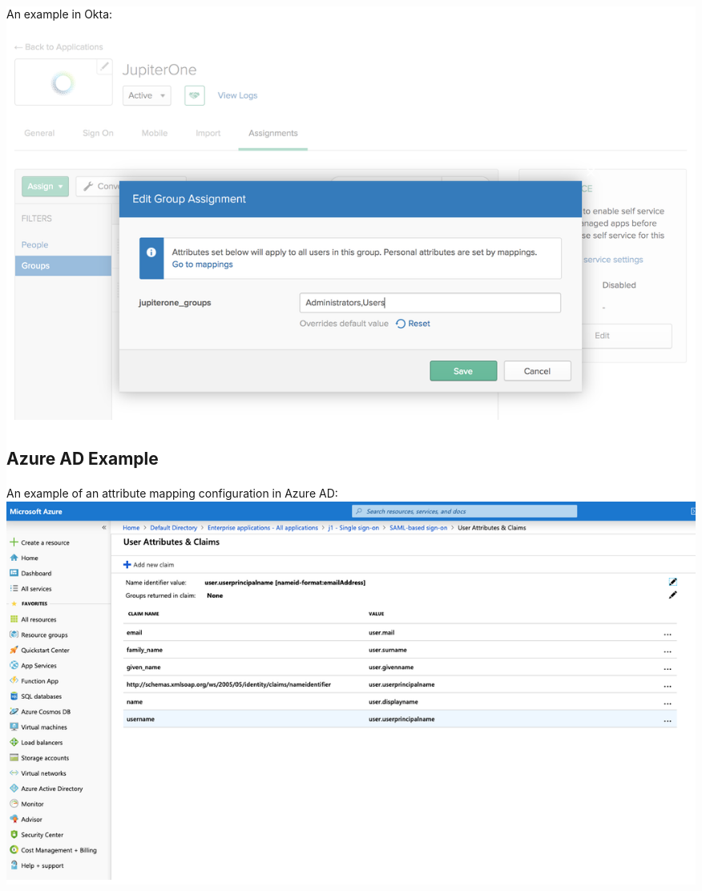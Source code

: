 An example in Okta:

![okta-app-group-assignment](../../assets/okta-app-group-assignment.png)


## Azure AD Example

An example of an attribute mapping configuration in Azure AD:
![azure-ad-attribute-mappings](../../assets/sso-azure-user-attr-claims.png)
